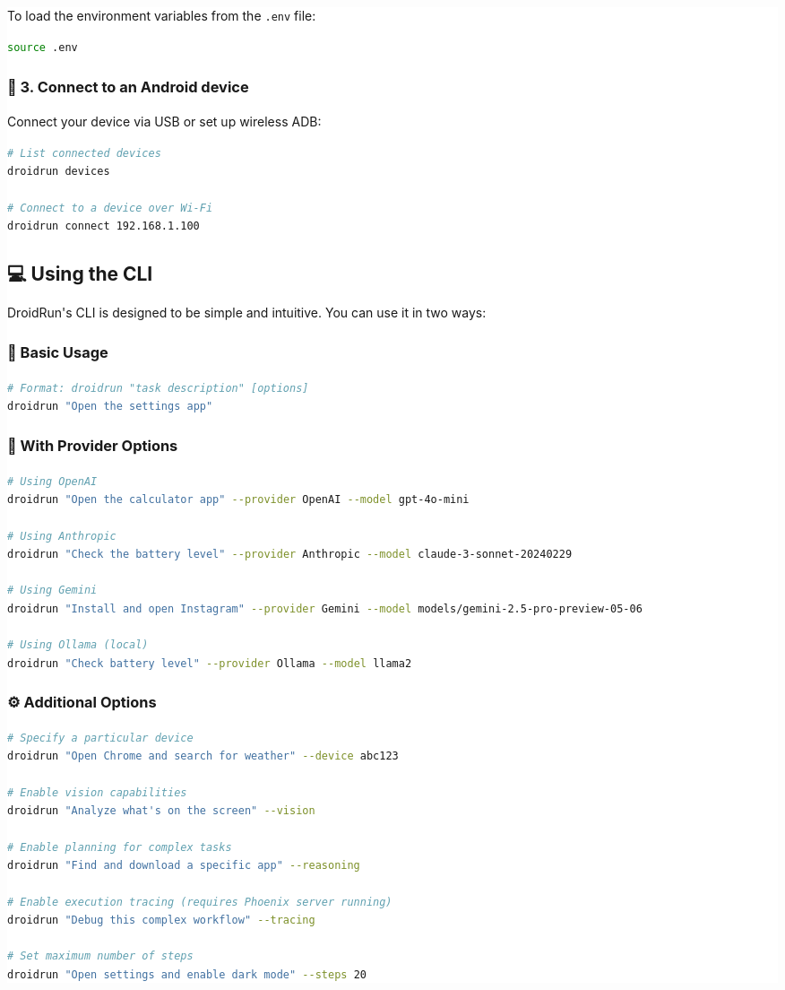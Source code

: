To load the environment variables from the `.env` file:

```bash
source .env
```

### 📱 3. Connect to an Android device

Connect your device via USB or set up wireless ADB:

```bash
# List connected devices
droidrun devices

# Connect to a device over Wi-Fi
droidrun connect 192.168.1.100
```

## 💻 Using the CLI

DroidRun's CLI is designed to be simple and intuitive. You can use it in two ways:

### 🚀 Basic Usage

```bash
# Format: droidrun "task description" [options]
droidrun "Open the settings app"
```

### 🔌 With Provider Options

```bash
# Using OpenAI
droidrun "Open the calculator app" --provider OpenAI --model gpt-4o-mini

# Using Anthropic
droidrun "Check the battery level" --provider Anthropic --model claude-3-sonnet-20240229

# Using Gemini
droidrun "Install and open Instagram" --provider Gemini --model models/gemini-2.5-pro-preview-05-06

# Using Ollama (local)
droidrun "Check battery level" --provider Ollama --model llama2
```

### ⚙️ Additional Options

```bash
# Specify a particular device
droidrun "Open Chrome and search for weather" --device abc123

# Enable vision capabilities
droidrun "Analyze what's on the screen" --vision

# Enable planning for complex tasks
droidrun "Find and download a specific app" --reasoning

# Enable execution tracing (requires Phoenix server running)
droidrun "Debug this complex workflow" --tracing

# Set maximum number of steps
droidrun "Open settings and enable dark mode" --steps 20
```
